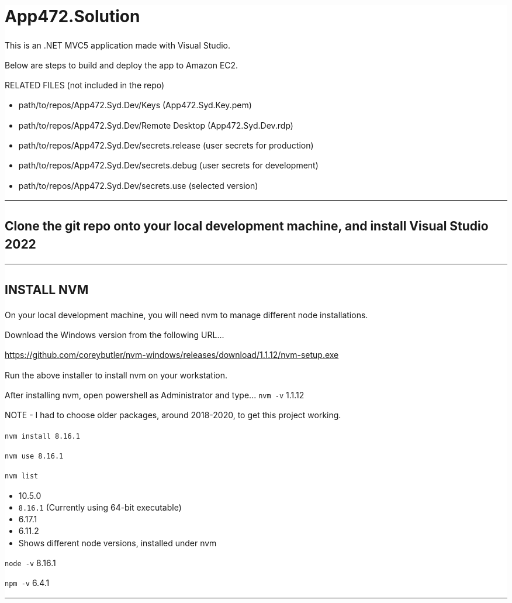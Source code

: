 # App472.Solution #

This is an .NET MVC5 application made with Visual Studio.

Below are steps to build and deploy the app to Amazon EC2.

RELATED FILES (not included in the repo)

- path/to/repos/App472.Syd.Dev/Keys           (App472.Syd.Key.pem)
- path/to/repos/App472.Syd.Dev/Remote Desktop (App472.Syd.Dev.rdp)

- path/to/repos/App472.Syd.Dev/secrets.release  (user secrets for production)
- path/to/repos/App472.Syd.Dev/secrets.debug    (user secrets for development)
- path/to/repos/App472.Syd.Dev/secrets.use      (selected version)

---------------------------------------------------------------

## Clone the git repo onto your local development machine, and install Visual Studio 2022 ##

---------------------------------------------------------------

## INSTALL NVM ##

On your local development machine, you will need nvm to manage different node installations.

Download the Windows version from the following URL...

https://github.com/coreybutler/nvm-windows/releases/download/1.1.12/nvm-setup.exe

Run the above installer to install nvm on your workstation.

After installing nvm, open powershell as Administrator and type...
`nvm -v`
1.1.12

NOTE - I had to choose older packages, around 2018-2020, to get this project working.

`nvm install 8.16.1`

`nvm use 8.16.1`

`nvm list`
-    10.5.0
-    `8.16.1` (Currently using 64-bit executable)
-    6.17.1
-    6.11.2
-    Shows different node versions, installed under nvm

`node -v`
8.16.1

`npm -v`
6.4.1

--------------------------------------------------

